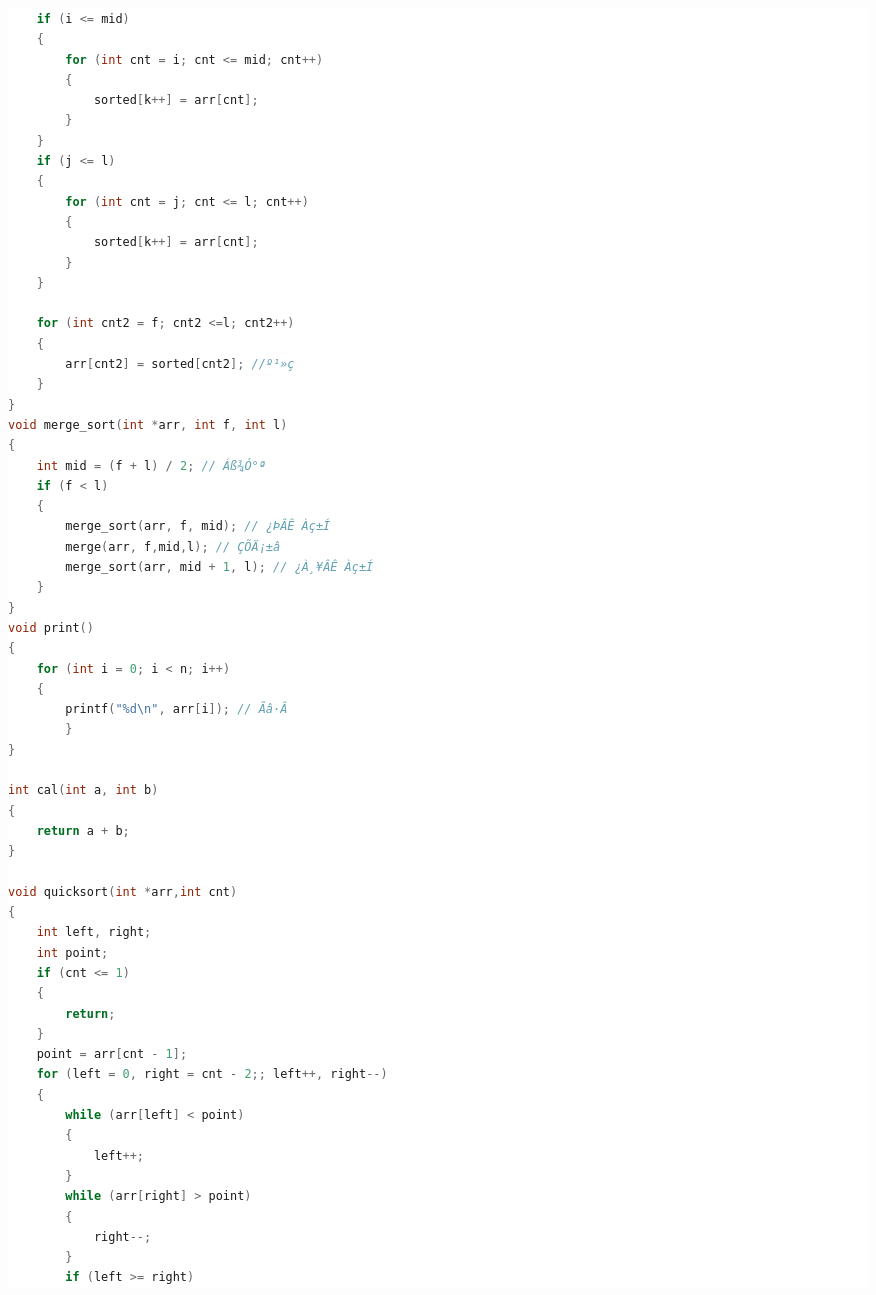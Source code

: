 ``` C++
	if (i <= mid)
	{
		for (int cnt = i; cnt <= mid; cnt++)
		{
			sorted[k++] = arr[cnt];
		}
	}
	if (j <= l)
	{
		for (int cnt = j; cnt <= l; cnt++)
		{
			sorted[k++] = arr[cnt];
		}
	}
	
	for (int cnt2 = f; cnt2 <=l; cnt2++)
	{
		arr[cnt2] = sorted[cnt2]; //º¹»ç
	}
}
void merge_sort(int *arr, int f, int l)
{
	int mid = (f + l) / 2; // Áß¾Ó°ª
	if (f < l)
	{
		merge_sort(arr, f, mid); // ¿ÞÂÊ Àç±Í
		merge(arr, f,mid,l); // ÇÕÄ¡±â
		merge_sort(arr, mid + 1, l); // ¿À¸¥ÂÊ Àç±Í
	}
}
void print()
{
	for (int i = 0; i < n; i++)
	{
		printf("%d\n", arr[i]); // Ãâ·Â
		}
}

int cal(int a, int b)
{
	return a + b;
}

void quicksort(int *arr,int cnt)
{
	int left, right;
	int point;
	if (cnt <= 1)
	{
		return;
	}
	point = arr[cnt - 1];
	for (left = 0, right = cnt - 2;; left++, right--)
	{
		while (arr[left] < point)
		{
			left++;
		}
		while (arr[right] > point)
		{
			right--;
		}
		if (left >= right)
```